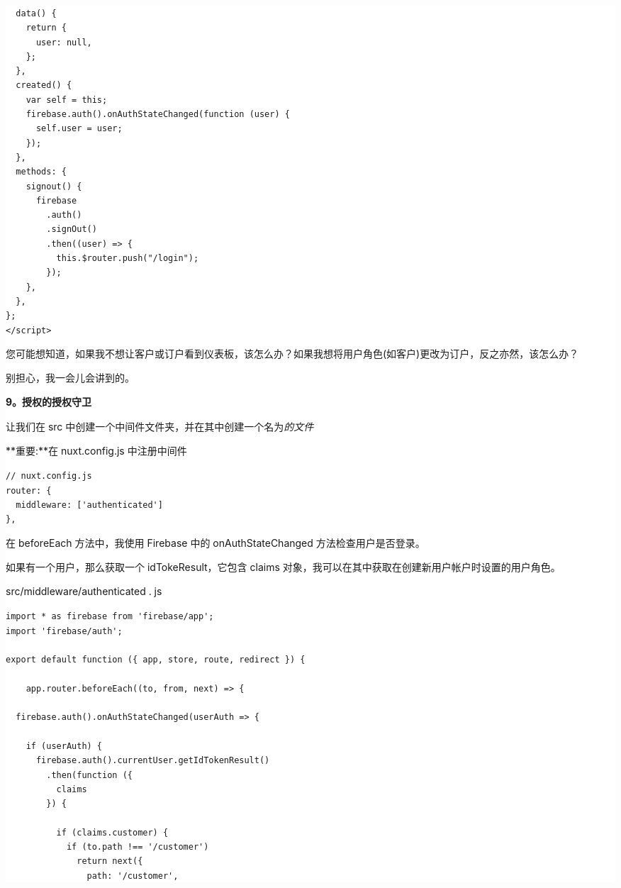 ```
  data() {
    return {
      user: null,
    };
  },
  created() {
    var self = this;
    firebase.auth().onAuthStateChanged(function (user) {
      self.user = user;
    });
  },
  methods: {
    signout() {
      firebase
        .auth()
        .signOut()
        .then((user) => {
          this.$router.push("/login");
        });
    },
  },
};
</script>
```

您可能想知道，如果我不想让客户或订户看到仪表板，该怎么办？如果我想将用户角色(如客户)更改为订户，反之亦然，该怎么办？

别担心，我一会儿会讲到的。

**9。授权的授权守卫**

让我们在 src 中创建一个中间件文件夹，并在其中创建一个名为*的文件*

**重要:**在 nuxt.config.js 中注册中间件

```
// nuxt.config.js
router: {
  middleware: ['authenticated']
},
```

在 beforeEach 方法中，我使用 Firebase 中的 onAuthStateChanged 方法检查用户是否登录。

如果有一个用户，那么获取一个 idTokeResult，它包含 claims 对象，我可以在其中获取在创建新用户帐户时设置的用户角色。

src/middleware/authenticated . js

```
import * as firebase from 'firebase/app';
import 'firebase/auth';

export default function ({ app, store, route, redirect }) {

    app.router.beforeEach((to, from, next) => {

  firebase.auth().onAuthStateChanged(userAuth => {

    if (userAuth) {
      firebase.auth().currentUser.getIdTokenResult()
        .then(function ({
          claims
        }) {

          if (claims.customer) {
            if (to.path !== '/customer')
              return next({
                path: '/customer',
```